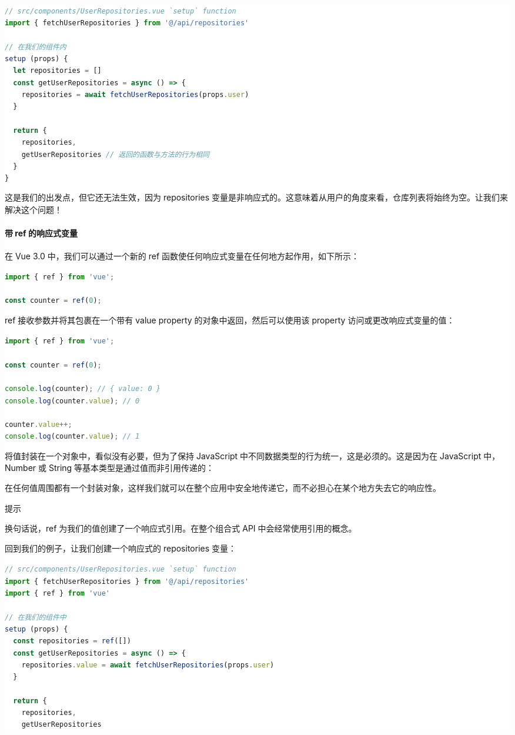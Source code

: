 ```js
// src/components/UserRepositories.vue `setup` function
import { fetchUserRepositories } from '@/api/repositories'

// 在我们的组件内
setup (props) {
  let repositories = []
  const getUserRepositories = async () => {
    repositories = await fetchUserRepositories(props.user)
  }

  return {
    repositories,
    getUserRepositories // 返回的函数与方法的行为相同
  }
}
```

这是我们的出发点，但它还无法生效，因为 repositories 变量是非响应式的。这意味着从用户的角度来看，仓库列表将始终为空。让我们来解决这个问题！

#### 带 ref 的响应式变量

在 Vue 3.0 中，我们可以通过一个新的 ref 函数使任何响应式变量在任何地方起作用，如下所示：

```js
import { ref } from 'vue';

const counter = ref(0);
```

ref 接收参数并将其包裹在一个带有 value property 的对象中返回，然后可以使用该 property 访问或更改响应式变量的值：

```js
import { ref } from 'vue';

const counter = ref(0);

console.log(counter); // { value: 0 }
console.log(counter.value); // 0

counter.value++;
console.log(counter.value); // 1
```

将值封装在一个对象中，看似没有必要，但为了保持 JavaScript 中不同数据类型的行为统一，这是必须的。这是因为在 JavaScript 中，Number 或 String 等基本类型是通过值而非引用传递的：

在任何值周围都有一个封装对象，这样我们就可以在整个应用中安全地传递它，而不必担心在某个地方失去它的响应性。

提示

换句话说，ref 为我们的值创建了一个响应式引用。在整个组合式 API 中会经常使用引用的概念。

回到我们的例子，让我们创建一个响应式的 repositories 变量：

```js
// src/components/UserRepositories.vue `setup` function
import { fetchUserRepositories } from '@/api/repositories'
import { ref } from 'vue'

// 在我们的组件中
setup (props) {
  const repositories = ref([])
  const getUserRepositories = async () => {
    repositories.value = await fetchUserRepositories(props.user)
  }

  return {
    repositories,
    getUserRepositories
```